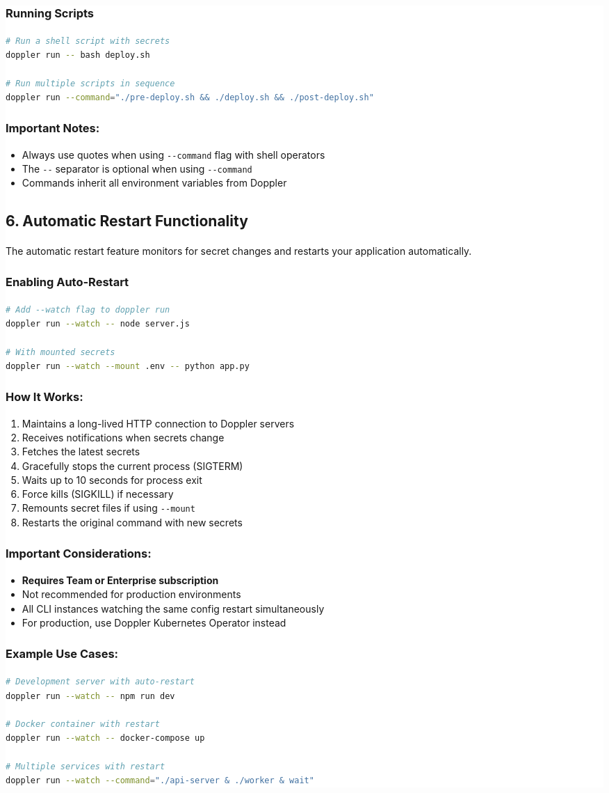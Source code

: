 ### Running Scripts
```bash
# Run a shell script with secrets
doppler run -- bash deploy.sh

# Run multiple scripts in sequence
doppler run --command="./pre-deploy.sh && ./deploy.sh && ./post-deploy.sh"
```

### Important Notes:
- Always use quotes when using `--command` flag with shell operators
- The `--` separator is optional when using `--command`
- Commands inherit all environment variables from Doppler

## 6. Automatic Restart Functionality

The automatic restart feature monitors for secret changes and restarts your application automatically.

### Enabling Auto-Restart
```bash
# Add --watch flag to doppler run
doppler run --watch -- node server.js

# With mounted secrets
doppler run --watch --mount .env -- python app.py
```

### How It Works:
1. Maintains a long-lived HTTP connection to Doppler servers
2. Receives notifications when secrets change
3. Fetches the latest secrets
4. Gracefully stops the current process (SIGTERM)
5. Waits up to 10 seconds for process exit
6. Force kills (SIGKILL) if necessary
7. Remounts secret files if using `--mount`
8. Restarts the original command with new secrets

### Important Considerations:
- **Requires Team or Enterprise subscription**
- Not recommended for production environments
- All CLI instances watching the same config restart simultaneously
- For production, use Doppler Kubernetes Operator instead

### Example Use Cases:
```bash
# Development server with auto-restart
doppler run --watch -- npm run dev

# Docker container with restart
doppler run --watch -- docker-compose up

# Multiple services with restart
doppler run --watch --command="./api-server & ./worker & wait"
```

